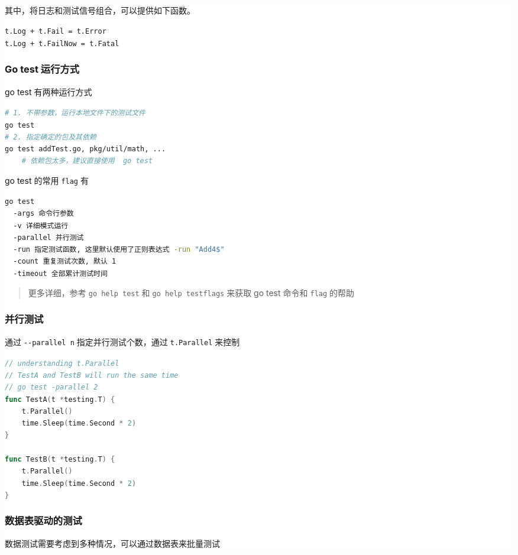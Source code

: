 其中，将日志和测试信号组合，可以提供如下函数。

```
t.Log + t.Fail = t.Error
t.Log + t.FailNow = t.Fatal
```

### Go test 运行方式

go test 有两种运行方式

```bash
# 1. 不带参数，运行本地文件下的测试文件
go test 
# 2. 指定确定的包及其依赖
go test addTest.go, pkg/util/math, ...
    # 依赖包太多，建议直接使用  go test 
```

go test 的常用 `flag` 有

```bash
go test 
  -args 命令行参数
  -v 详细模式运行 
  -parallel 并行测试
  -run 指定测试函数, 这里默认使用了正则表达式 -run "Add4$"
  -count 重复测试次数, 默认 1  
  -timeout 全部累计测试时间
```

> 更多详细，参考 `go help test` 和 `go help testflags` 来获取 go test 命令和 `flag` 的帮助

### 并行测试

通过 `--parallel n`  指定并行测试个数，通过 `t.Parallel` 来控制

```go
// understanding t.Parallel
// TestA and TestB will run the same time
// go test -parallel 2
func TestA(t *testing.T) {
	t.Parallel()
	time.Sleep(time.Second * 2)
}

func TestB(t *testing.T) {
	t.Parallel()
	time.Sleep(time.Second * 2)
}
```

### 数据表驱动的测试

数据测试需要考虑到多种情况，可以通过数据表来批量测试
